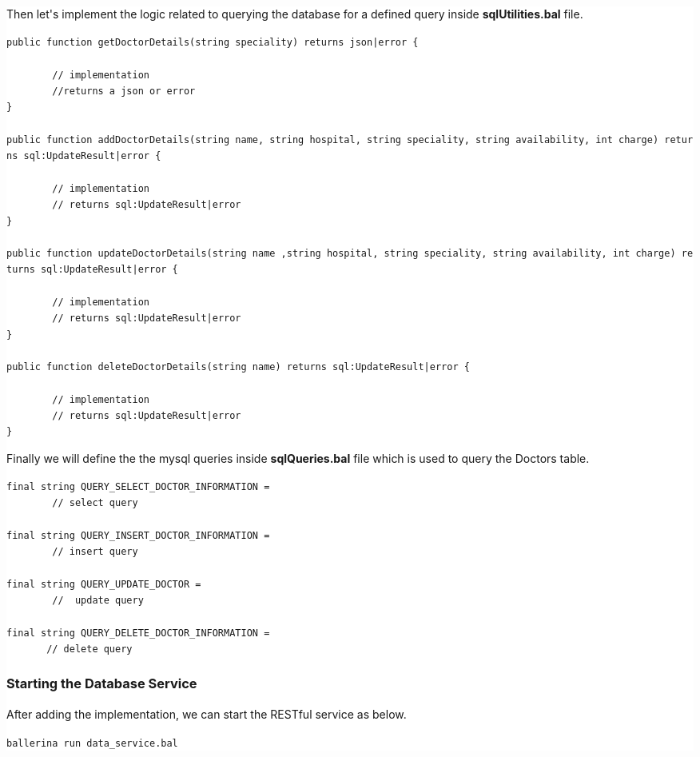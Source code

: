 Then let's implement the logic related to querying the database for a defined query inside **sqlUtilities.bal** file.

```ballerina
public function getDoctorDetails(string speciality) returns json|error {

        // implementation
        //returns a json or error
}

public function addDoctorDetails(string name, string hospital, string speciality, string availability, int charge) returns sql:UpdateResult|error {

        // implementation
        // returns sql:UpdateResult|error
}

public function updateDoctorDetails(string name ,string hospital, string speciality, string availability, int charge) returns sql:UpdateResult|error {

        // implementation
        // returns sql:UpdateResult|error
}

public function deleteDoctorDetails(string name) returns sql:UpdateResult|error {

        // implementation
        // returns sql:UpdateResult|error
}
```

Finally we will define the the mysql queries inside **sqlQueries.bal** file which is used to query the Doctors table.

```ballerina
final string QUERY_SELECT_DOCTOR_INFORMATION =
        // select query

final string QUERY_INSERT_DOCTOR_INFORMATION =
        // insert query

final string QUERY_UPDATE_DOCTOR =
        //  update query

final string QUERY_DELETE_DOCTOR_INFORMATION =
       // delete query

```

### Starting the Database Service

After adding the implementation, we can start the RESTful service as below.

```
ballerina run data_service.bal
```
